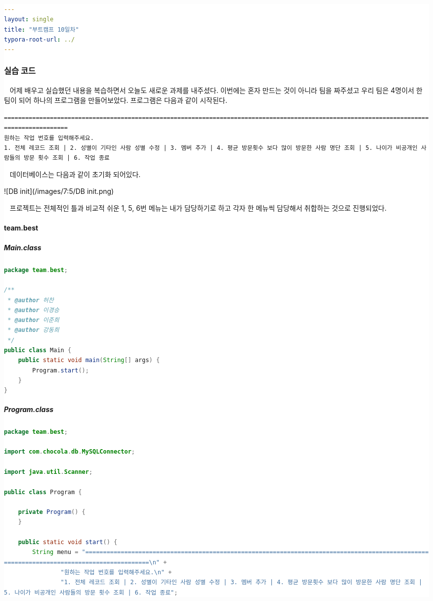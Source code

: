 ```yaml
---
layout: single
title: "부트캠프 10일차"
typora-root-url: ../
---
```


### 실습 코드

&nbsp;&nbsp; 어제 배우고 실습했던 내용을 복습하면서 오늘도 새로운 과제를 내주셨다. 이번에는 혼자 만드는 것이 아니라 팀을 짜주셨고 우리 팀은 4명이서 한 팀이 되어 하나의 프로그램을 만들어보았다. 프로그램은 다음과 같이 시작된다.

```
==========================================================================================================================================
원하는 작업 번호를 입력해주세요.
1. 전체 레코드 조회 | 2. 성별이 기타인 사람 성별 수정 | 3. 멤버 추가 | 4. 평균 방문횟수 보다 많이 방문한 사람 명단 조회 | 5. 나이가 비공개인 사람들의 방문 횟수 조회 | 6. 작업 종료
```

&nbsp;&nbsp; 데이터베이스는 다음과 같이 초기화 되어있다.

![DB init](/images/7:5/DB init.png)

&nbsp;&nbsp; 프로젝트는 전체적인 틀과 비교적 쉬운 1, 5, 6번 메뉴는 내가 담당하기로 하고 각자 한 메뉴씩 담당해서 취합하는 것으로 진행되었다.

#### team.best

##### Main.class

```java
package team.best;

/**
 * @author 허찬
 * @author 이경승
 * @author 이준희
 * @author 강동희
 */
public class Main {
    public static void main(String[] args) {
        Program.start();
    }
}
```

##### Program.class

```java
package team.best;

import com.chocola.db.MySQLConnector;

import java.util.Scanner;

public class Program {

    private Program() {
    }

    public static void start() {
        String menu = "==========================================================================================================================================\n" +
                "원하는 작업 번호를 입력해주세요.\n" +
                "1. 전체 레코드 조회 | 2. 성별이 기타인 사람 성별 수정 | 3. 멤버 추가 | 4. 평균 방문횟수 보다 많이 방문한 사람 명단 조회 | 5. 나이가 비공개인 사람들의 방문 횟수 조회 | 6. 작업 종료";
```